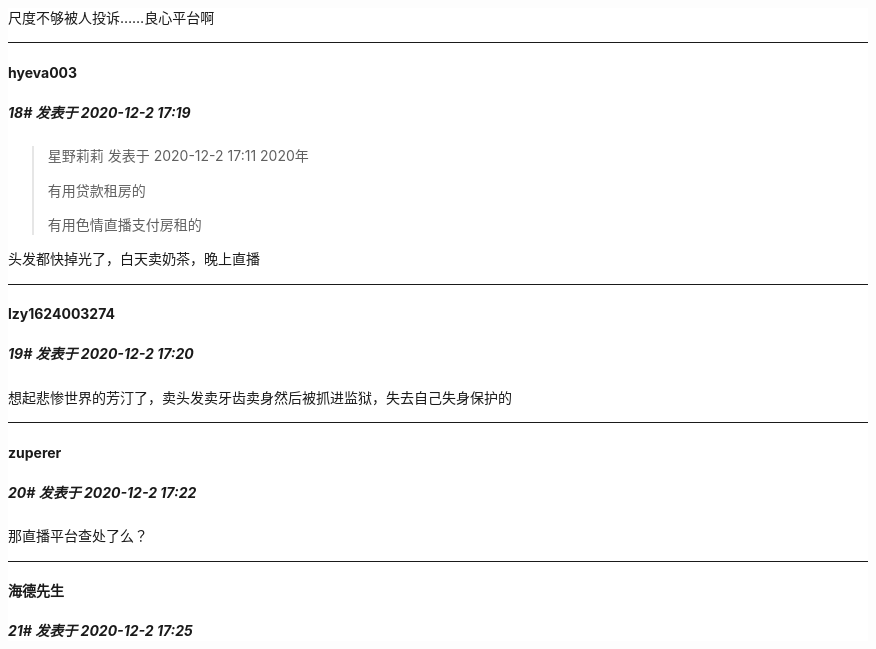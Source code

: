 

尺度不够被人投诉……良心平台啊







*****

####  hyeva003  
##### 18#       发表于 2020-12-2 17:19



<blockquote>星野莉莉 发表于 2020-12-2 17:11
2020年

有用贷款租房的

有用色情直播支付房租的</blockquote>
头发都快掉光了，白天卖奶茶，晚上直播







*****

####  lzy1624003274  
##### 19#       发表于 2020-12-2 17:20




想起悲惨世界的芳汀了，卖头发卖牙齿卖身然后被抓进监狱，失去自己失身保护的







*****

####  zuperer  
##### 20#       发表于 2020-12-2 17:22




那直播平台查处了么？







*****

####  海德先生  
##### 21#       发表于 2020-12-2 17:25


